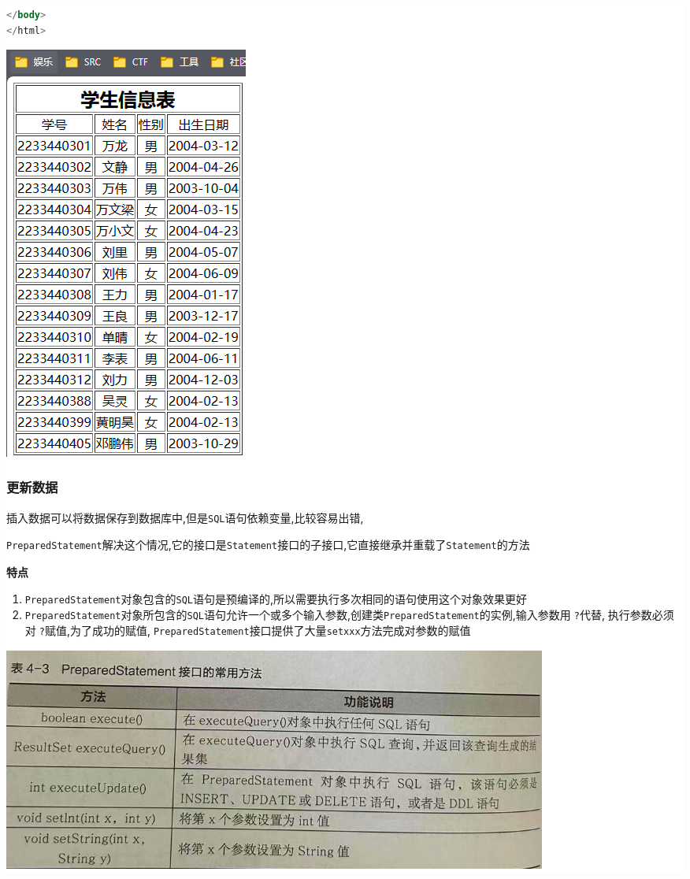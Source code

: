```sql
</body>
</html>

```

![](image/image_f_h9t6P0Ct.png)

### 更新数据

插入数据可以将数据保存到数据库中,但是`SQL`语句依赖变量,比较容易出错,

`PreparedStatement`解决这个情况,它的接口是`Statement`接口的子接口,它直接继承并重载了`Statement`的方法

**特点**

1.  `PreparedStatement`对象包含的`SQL`语句是预编译的,所以需要执行多次相同的语句使用这个对象效果更好
2.  `PreparedStatement`对象所包含的`SQL`语句允许一个或多个输入参数,创建类`PreparedStatement`的实例,输入参数用 `?`代替, 执行参数必须对 `?`赋值,为了成功的赋值, `PreparedStatement`接口提供了大量`setxxx`方法完成对参数的赋值

![](image/image_ZgZN7s53Lk.png)
